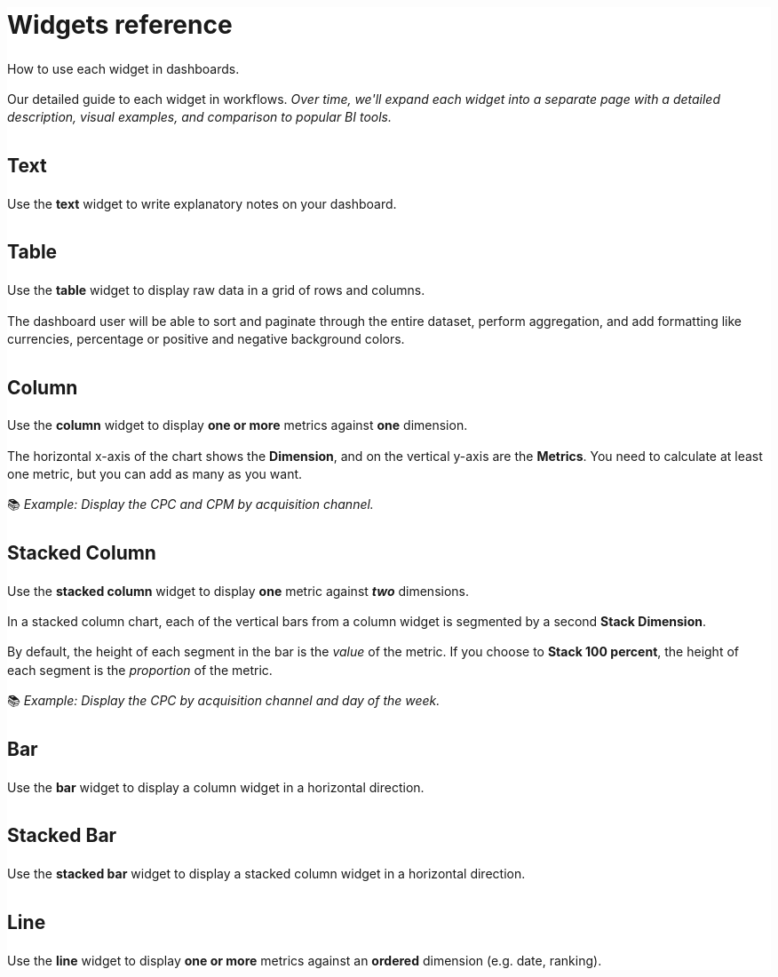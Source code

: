 # Widgets reference

How to use each widget in dashboards.

Our detailed guide to each widget in workflows. _Over time, we'll expand each widget into a separate page with a detailed description, visual examples, and comparison to popular BI tools._

## Text

Use the **text** widget to write explanatory notes on your dashboard.

## Table

Use the **table** widget to display raw data in a grid of rows and columns.

The dashboard user will be able to sort and paginate through the entire dataset, perform aggregation, and add formatting like currencies, percentage or positive and negative background colors.

## Column

Use the **column** widget to display **one or more** metrics against **one** dimension.

The horizontal x-axis of the chart shows the **Dimension**, and on the vertical y-axis are the **Metrics**. You need to calculate at least one metric, but you can add as many as you want.

📚 _Example: Display the CPC and CPM by acquisition channel._

## Stacked Column

Use the **stacked column** widget to display **one** metric against **_two_** dimensions.

In a stacked column chart, each of the vertical bars from a column widget is segmented by a second **Stack Dimension**.

By default, the height of each segment in the bar is the _value_ of the metric. If you choose to **Stack 100 percent**, the height of each segment is the _proportion_ of the metric.

📚 _Example: Display the CPC by acquisition channel and day of the week._

## Bar

Use the **bar** widget to display a column widget in a horizontal direction.

## Stacked Bar

Use the **stacked bar** widget to display a stacked column widget in a horizontal direction.

## Line

Use the **line** widget to display **one or more** metrics against an **ordered** dimension (e.g. date, ranking).
